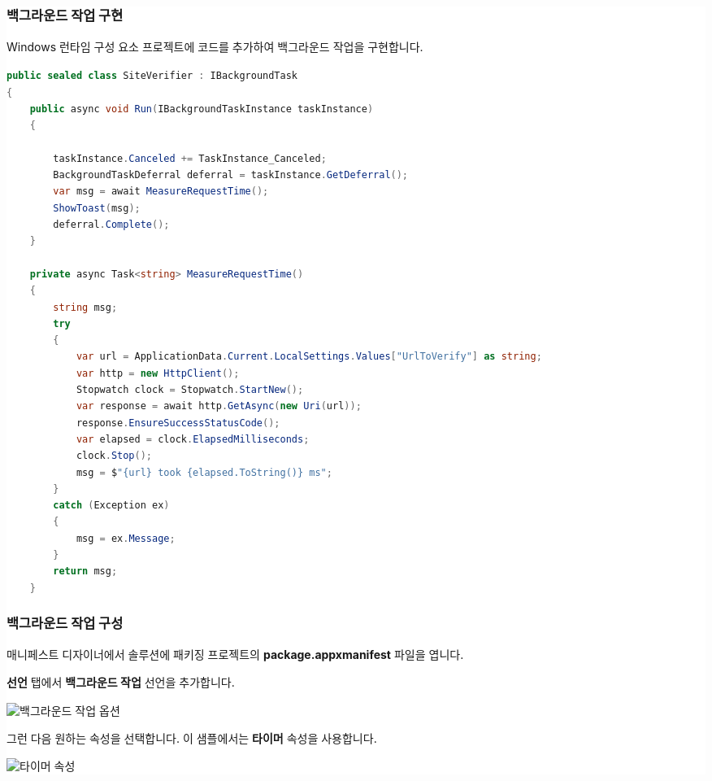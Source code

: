<a id="implement-task" />

### <a name="implement-the-background-task"></a>백그라운드 작업 구현

Windows 런타임 구성 요소 프로젝트에 코드를 추가하여 백그라운드 작업을 구현합니다.

```csharp
public sealed class SiteVerifier : IBackgroundTask
{
    public async void Run(IBackgroundTaskInstance taskInstance)
    {

        taskInstance.Canceled += TaskInstance_Canceled;
        BackgroundTaskDeferral deferral = taskInstance.GetDeferral();
        var msg = await MeasureRequestTime();
        ShowToast(msg);
        deferral.Complete();
    }

    private async Task<string> MeasureRequestTime()
    {
        string msg;
        try
        {
            var url = ApplicationData.Current.LocalSettings.Values["UrlToVerify"] as string;
            var http = new HttpClient();
            Stopwatch clock = Stopwatch.StartNew();
            var response = await http.GetAsync(new Uri(url));
            response.EnsureSuccessStatusCode();
            var elapsed = clock.ElapsedMilliseconds;
            clock.Stop();
            msg = $"{url} took {elapsed.ToString()} ms";
        }
        catch (Exception ex)
        {
            msg = ex.Message;
        }
        return msg;
    }
```

<a id="configure-background-task" />

### <a name="configure-the-background-task"></a>백그라운드 작업 구성

매니페스트 디자이너에서 솔루션에 패키징 프로젝트의 **package.appxmanifest** 파일을 엽니다.

**선언** 탭에서 **백그라운드 작업** 선언을 추가합니다.

![백그라운드 작업 옵션](images/desktop-to-uwp/background-task-option.png)

그런 다음 원하는 속성을 선택합니다. 이 샘플에서는 **타이머** 속성을 사용합니다.

![타이머 속성](images/desktop-to-uwp/timer-property.png)
